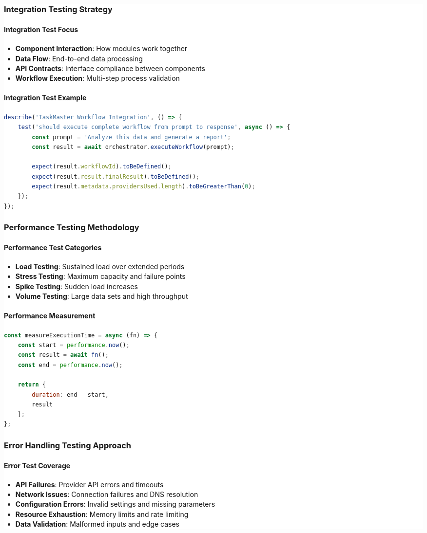 ### Integration Testing Strategy

#### Integration Test Focus
- **Component Interaction**: How modules work together
- **Data Flow**: End-to-end data processing
- **API Contracts**: Interface compliance between components
- **Workflow Execution**: Multi-step process validation

#### Integration Test Example
```javascript
describe('TaskMaster Workflow Integration', () => {
    test('should execute complete workflow from prompt to response', async () => {
        const prompt = 'Analyze this data and generate a report';
        const result = await orchestrator.executeWorkflow(prompt);

        expect(result.workflowId).toBeDefined();
        expect(result.result.finalResult).toBeDefined();
        expect(result.metadata.providersUsed.length).toBeGreaterThan(0);
    });
});
```

### Performance Testing Methodology

#### Performance Test Categories
- **Load Testing**: Sustained load over extended periods
- **Stress Testing**: Maximum capacity and failure points
- **Spike Testing**: Sudden load increases
- **Volume Testing**: Large data sets and high throughput

#### Performance Measurement
```javascript
const measureExecutionTime = async (fn) => {
    const start = performance.now();
    const result = await fn();
    const end = performance.now();

    return {
        duration: end - start,
        result
    };
};
```

### Error Handling Testing Approach

#### Error Test Coverage
- **API Failures**: Provider API errors and timeouts
- **Network Issues**: Connection failures and DNS resolution
- **Configuration Errors**: Invalid settings and missing parameters
- **Resource Exhaustion**: Memory limits and rate limiting
- **Data Validation**: Malformed inputs and edge cases
